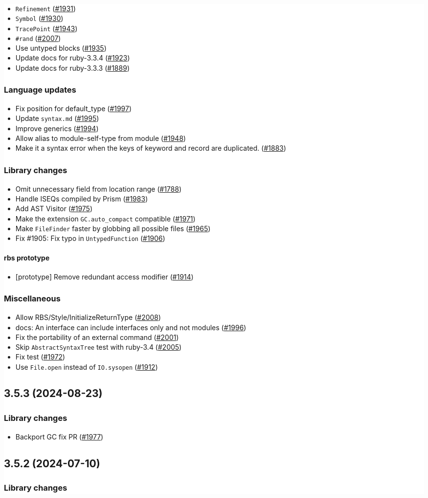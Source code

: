 * `Refinement` ([#1931](https://github.com/ruby/rbs/pull/1931))
* `Symbol` ([#1930](https://github.com/ruby/rbs/pull/1930))
* `TracePoint` ([#1943](https://github.com/ruby/rbs/pull/1943))
* `#rand` ([#2007](https://github.com/ruby/rbs/pull/2007))
* Use untyped blocks ([#1935](https://github.com/ruby/rbs/pull/1935))
* Update docs for ruby-3.3.4 ([#1923](https://github.com/ruby/rbs/pull/1923))
* Update docs for ruby-3.3.3 ([#1889](https://github.com/ruby/rbs/pull/1889))

### Language updates

* Fix position for default_type ([#1997](https://github.com/ruby/rbs/pull/1997))
* Update `syntax.md` ([#1995](https://github.com/ruby/rbs/pull/1995))
* Improve generics ([#1994](https://github.com/ruby/rbs/pull/1994))
* Allow alias to module-self-type from module ([#1948](https://github.com/ruby/rbs/pull/1948))
* Make it a syntax error when the keys of keyword and record are duplicated. ([#1883](https://github.com/ruby/rbs/pull/1883))

### Library changes

* Omit unnecessary field from location range ([#1788](https://github.com/ruby/rbs/pull/1788))
* Handle ISEQs compiled by Prism ([#1983](https://github.com/ruby/rbs/pull/1983))
* Add AST Visitor ([#1975](https://github.com/ruby/rbs/pull/1975))
* Make the extension `GC.auto_compact` compatible ([#1971](https://github.com/ruby/rbs/pull/1971))
* Make `FileFinder` faster by globbing all possible files ([#1965](https://github.com/ruby/rbs/pull/1965))
* Fix #1905: Fix typo in `UntypedFunction` ([#1906](https://github.com/ruby/rbs/pull/1906))

#### rbs prototype

* [prototype] Remove redundant access modifier ([#1914](https://github.com/ruby/rbs/pull/1914))

### Miscellaneous

* Allow RBS/Style/InitializeReturnType ([#2008](https://github.com/ruby/rbs/pull/2008))
* docs: An interface can include interfaces only and not modules ([#1996](https://github.com/ruby/rbs/pull/1996))
* Fix the portability of an external command ([#2001](https://github.com/ruby/rbs/pull/2001))
* Skip `AbstractSyntaxTree` test with ruby-3.4 ([#2005](https://github.com/ruby/rbs/pull/2005))
* Fix test ([#1972](https://github.com/ruby/rbs/pull/1972))
* Use `File.open` instead of `IO.sysopen` ([#1912](https://github.com/ruby/rbs/pull/1912))

## 3.5.3 (2024-08-23)

### Library changes

* Backport GC fix PR ([#1977](https://github.com/ruby/rbs/pull/1977))

## 3.5.2 (2024-07-10)

### Library changes
